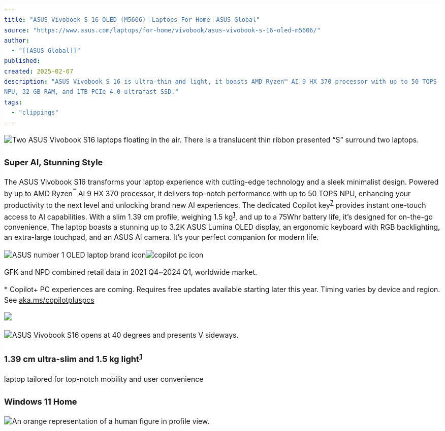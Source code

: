 ```yaml
---
title: "ASUS Vivobook S 16 OLED (M5606)｜Laptops For Home｜ASUS Global"
source: "https://www.asus.com/laptops/for-home/vivobook/asus-vivobook-s-16-oled-m5606/"
author:
  - "[[ASUS Global]]"
published:
created: 2025-02-07
description: "ASUS Vivobook S 16 is ultra-thin and light, it boasts AMD Ryzen™ AI 9 HX 370 processor with up to 50 TOPS NPU, 32 GB RAM, and 1TB PCIe 4.0 ultrafast SSD."
tags:
  - "clippings"
---
```

![Two ASUS Vivobook S16 laptops floating in the air. There is a translucent thin ribbon presented “S” surround two laptops. ](https://dlcdnwebimgs.asus.com/files/media/fbf574bd-ab76-45af-82b2-c937dbe4afe0/v2/features/images/large/1x/kv/kv_layout.jpg)

### Super AI, Stunning Style

The ASUS Vivobook S16 transforms your laptop experience with cutting-edge technology and a sleek minimalist design. Powered by up to AMD Ryzen<sup role="img" aria-label="trademark" class="sign-tm">™</sup> AI 9 HX 370 processor, it delivers top-notch performance with up to 50 TOPS NPU, enhancing your productivity to the next level and unlocking brand new AI experiences. The dedicated Copilot key<sup class="footnote-num"><a href="https://www.asus.com/laptops/for-home/vivobook/asus-vivobook-s-16-oled-m5606/#footnote-7" aria-label="Footnote 7">7</a></sup> provides instant one-touch access to AI capabilities. With a slim 1.39 cm profile, weighing 1.5 kg<sup class="footnote-num"><a href="https://www.asus.com/laptops/for-home/vivobook/asus-vivobook-s-16-oled-m5606/#footnote-1" aria-label="Footnote 1">1</a></sup>, and up to a 75Whr battery life, it’s designed for on-the-go convenience. The laptop boasts a stunning up to 3.2K ASUS Lumina OLED display, an ergonomic keyboard with RGB backlighting, an extra-large touchpad, and an ASUS AI camera. It’s your perfect companion for modern life.

![ASUS number 1 OLED laptop brand icon](https://www.asus.com/laptops/for-home/vivobook/asus-vivobook-s-16-oled-m5606/)![copilot pc icon](https://www.asus.com/laptops/for-home/vivobook/asus-vivobook-s-16-oled-m5606/)

GFK and NPD combined retail data in 2021 Q4~2024 Q1, worldwide market.

\* Copilot+ PC experiences are coming. Requires free updates available starting later this year. Timing varies by device and region. See [aka.ms/copilotpluspcs](https://aka.ms/copilotpluspcs)

![](https://dlcdnwebimgs.asus.com/gain/294b6213-274b-48c8-b262-4b4792651833/w800)

![ASUS Vivobook S16 opens at 40 degrees and presents V sideways.](https://www.asus.com/laptops/for-home/vivobook/asus-vivobook-s-16-oled-m5606/)

### 1.39 cm ultra-slim and 1.5 kg light<sup class="footnote-num"><a href="https://www.asus.com/laptops/for-home/vivobook/asus-vivobook-s-16-oled-m5606/#footnote-1" aria-label="Footnote 1">1</a></sup>

laptop tailored for top-notch mobility and user convenience

### Windows 11 Home

![An orange representation of a human figure in profile view.](https://www.asus.com/laptops/for-home/vivobook/asus-vivobook-s-16-oled-m5606/)
